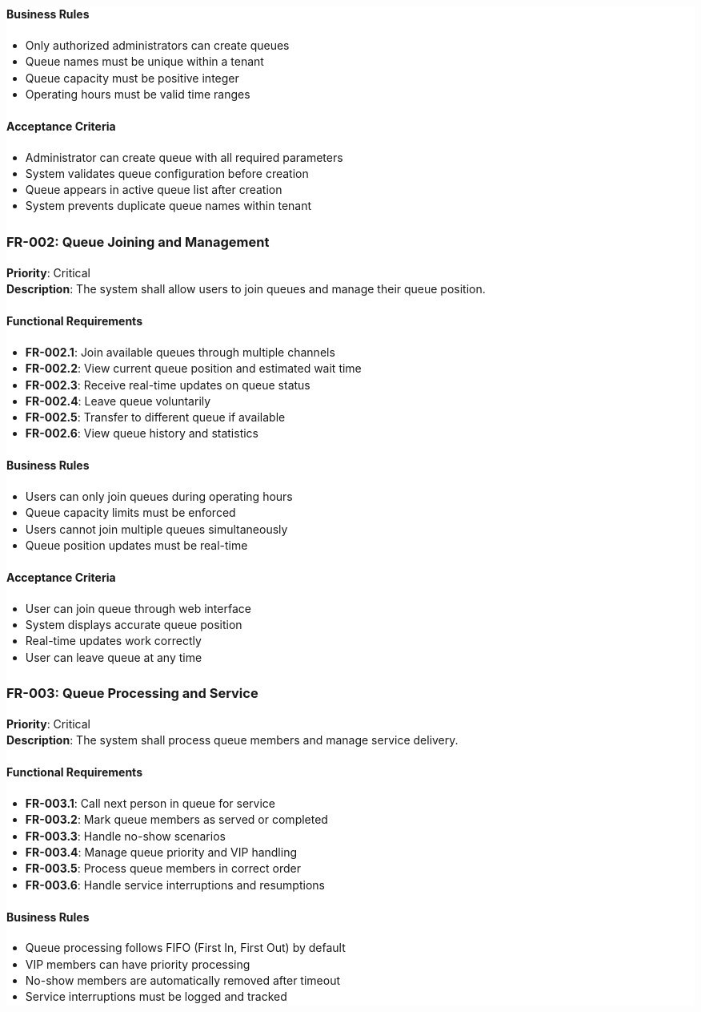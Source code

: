 #### **Business Rules**
- Only authorized administrators can create queues
- Queue names must be unique within a tenant
- Queue capacity must be positive integer
- Operating hours must be valid time ranges

#### **Acceptance Criteria**
- Administrator can create queue with all required parameters
- System validates queue configuration before creation
- Queue appears in active queue list after creation
- System prevents duplicate queue names within tenant

### **FR-002: Queue Joining and Management**
**Priority**: Critical  
**Description**: The system shall allow users to join queues and manage their queue position.

#### **Functional Requirements**
- **FR-002.1**: Join available queues through multiple channels
- **FR-002.2**: View current queue position and estimated wait time
- **FR-002.3**: Receive real-time updates on queue status
- **FR-002.4**: Leave queue voluntarily
- **FR-002.5**: Transfer to different queue if available
- **FR-002.6**: View queue history and statistics

#### **Business Rules**
- Users can only join queues during operating hours
- Queue capacity limits must be enforced
- Users cannot join multiple queues simultaneously
- Queue position updates must be real-time

#### **Acceptance Criteria**
- User can join queue through web interface
- System displays accurate queue position
- Real-time updates work correctly
- User can leave queue at any time

### **FR-003: Queue Processing and Service**
**Priority**: Critical  
**Description**: The system shall process queue members and manage service delivery.

#### **Functional Requirements**
- **FR-003.1**: Call next person in queue for service
- **FR-003.2**: Mark queue members as served or completed
- **FR-003.3**: Handle no-show scenarios
- **FR-003.4**: Manage queue priority and VIP handling
- **FR-003.5**: Process queue members in correct order
- **FR-003.6**: Handle service interruptions and resumptions

#### **Business Rules**
- Queue processing follows FIFO (First In, First Out) by default
- VIP members can have priority processing
- No-show members are automatically removed after timeout
- Service interruptions must be logged and tracked
